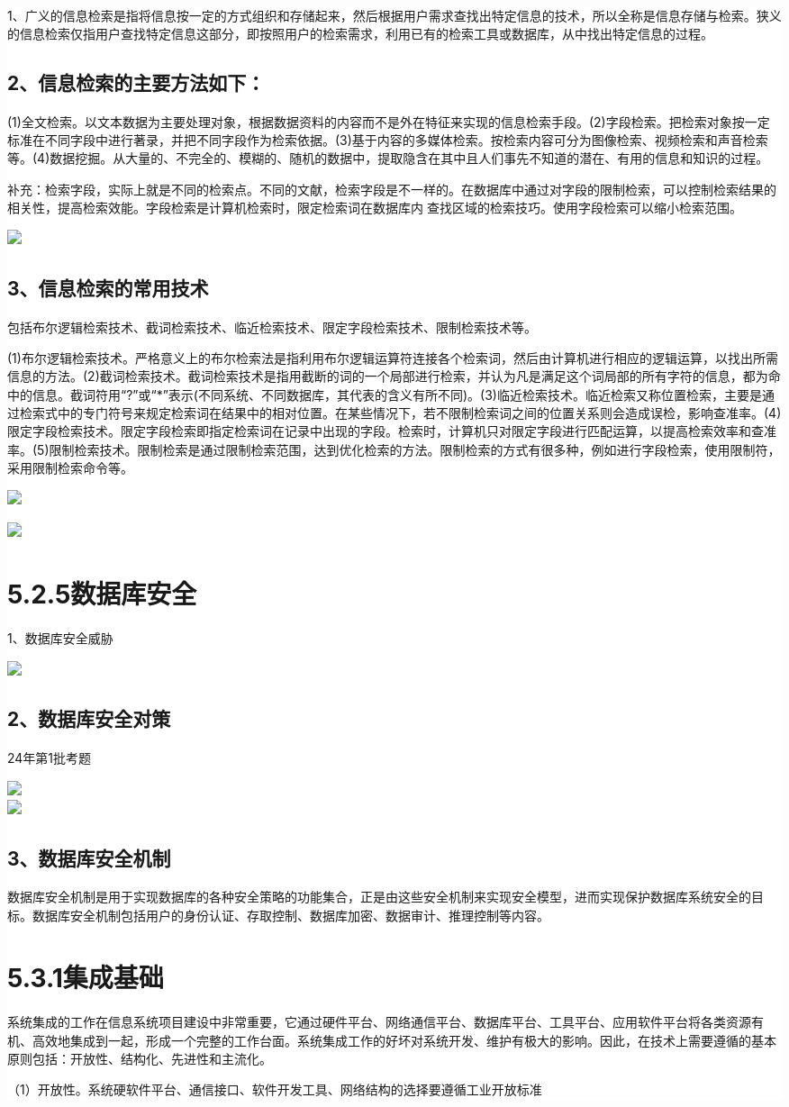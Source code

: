 1、广义的信息检索是指将信息按一定的方式组织和存储起来，然后根据用户需求查找出特定信息的技术，所以全称是信息存储与检索。狭义的信息检索仅指用户查找特定信息这部分，即按照用户的检索需求，利用已有的检索工具或数据库，从中找出特定信息的过程。  

## 2、信息检索的主要方法如下：  

(1)全文检索。以文本数据为主要处理对象，根据数据资料的内容而不是外在特征来实现的信息检索手段。(2)字段检索。把检索对象按一定标准在不同字段中进行著录，并把不同字段作为检索依据。(3)基于内容的多媒体检索。按检索内容可分为图像检索、视频检索和声音检索等。(4)数据挖掘。从大量的、不完全的、模糊的、随机的数据中，提取隐含在其中且人们事先不知道的潜在、有用的信息和知识的过程。  

补充：检索字段，实际上就是不同的检索点。不同的文献，检索字段是不一样的。在数据库中通过对字段的限制检索，可以控制检索结果的相关性，提高检索效能。字段检索是计算机检索时，限定检索词在数据库内     查找区域的检索技巧。使用字段检索可以缩小检索范围。                                                                       

![](https://cdn-mineru.openxlab.org.cn/model-mineru/prod/b9f7b8179d7c5acd5a7979f8899d6794f6b759d97a53444fd252940557f7387b.jpg)  


## 3、信息检索的常用技术

包括布尔逻辑检索技术、截词检索技术、临近检索技术、限定字段检索技术、限制检索技术等。  

(1)布尔逻辑检索技术。严格意义上的布尔检索法是指利用布尔逻辑运算符连接各个检索词，然后由计算机进行相应的逻辑运算，以找出所需信息的方法。(2)截词检索技术。截词检索技术是指用截断的词的一个局部进行检索，并认为凡是满足这个词局部的所有字符的信息，都为命中的信息。截词符用“?”或“\*”表示(不同系统、不同数据库，其代表的含义有所不同)。(3)临近检索技术。临近检索又称位置检索，主要是通过检索式中的专门符号来规定检索词在结果中的相对位置。在某些情况下，若不限制检索词之间的位置关系则会造成误检，影响查准率。(4)限定字段检索技术。限定字段检索即指定检索词在记录中出现的字段。检索时，计算机只对限定字段进行匹配运算，以提高检索效率和查准率。(5)限制检索技术。限制检索是通过限制检索范围，达到优化检索的方法。限制检索的方式有很多种，例如进行字段检索，使用限制符，采用限制检索命令等。                                                                    

![](https://cdn-mineru.openxlab.org.cn/model-mineru/prod/2aa2104a9e8595dce9a9b85ff42c6d18197a89097610056b785f3a58026dbb0a.jpg)  

![](https://cdn-mineru.openxlab.org.cn/model-mineru/prod/27a510a6dafc422815b39fbd4b42723f9c151e5ffe1bafa760e0265471bf3c46.jpg)  

# 5.2.5数据库安全  

1、数据库安全威胁  

![](https://cdn-mineru.openxlab.org.cn/model-mineru/prod/fe7a2c8c832f07e39da253f7a1ef6637fab8d4c6d0f53862cff882099048c7c2.jpg)  
## 2、数据库安全对策  
24年第1批考题  

![](https://cdn-mineru.openxlab.org.cn/model-mineru/prod/f009d9958909718c87641f47b888b55d0948d9110275ded0fc86ebff997a7647.jpg)  
![](https://cdn-mineru.openxlab.org.cn/model-mineru/prod/c4cfb44eb6aeea5094dc08f427b2980ed8b7ca720bdbd100f5ab51ee6fda4a68.jpg)  
## 3、数据库安全机制  

数据库安全机制是用于实现数据库的各种安全策略的功能集合，正是由这些安全机制来实现安全模型，进而实现保护数据库系统安全的目标。数据库安全机制包括用户的身份认证、存取控制、数据库加密、数据审计、推理控制等内容。  

# 5.3.1集成基础  

系统集成的工作在信息系统项目建设中非常重要，它通过硬件平台、网络通信平台、数据库平台、工具平台、应用软件平台将各类资源有机、高效地集成到一起，形成一个完整的工作台面。系统集成工作的好坏对系统开发、维护有极大的影响。因此，在技术上需要遵循的基本原则包括：开放性、结构化、先进性和主流化。  

（1）开放性。系统硬软件平台、通信接口、软件开发工具、网络结构的选择要遵循工业开放标准  
